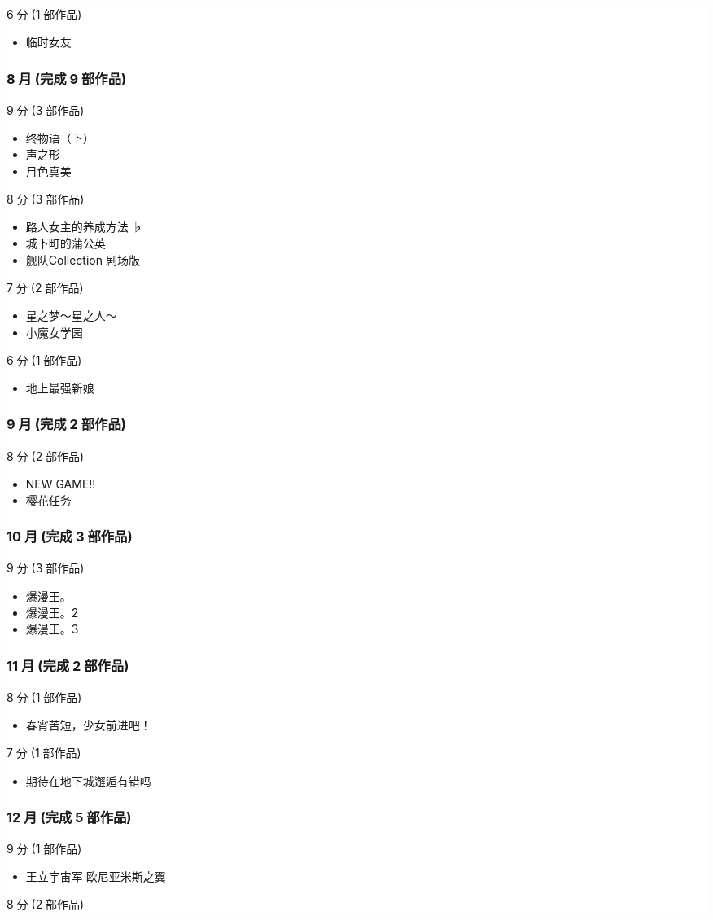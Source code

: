 6 分 (1 部作品)

- 临时女友

### 8 月 (完成 9 部作品)

9 分 (3 部作品)

- 终物语（下）
- 声之形
- 月色真美

8 分 (3 部作品)

- 路人女主的养成方法 ♭
- 城下町的蒲公英
- 舰队Collection 剧场版

7 分 (2 部作品)

- 星之梦～星之人～
- 小魔女学园

6 分 (1 部作品)

- 地上最强新娘

### 9 月 (完成 2 部作品)

8 分 (2 部作品)

- NEW GAME!!
- 樱花任务

### 10 月 (完成 3 部作品)

9 分 (3 部作品)

- 爆漫王。
- 爆漫王。2
- 爆漫王。3

### 11 月 (完成 2 部作品)

8 分 (1 部作品)

- 春宵苦短，少女前进吧！

7 分 (1 部作品)

- 期待在地下城邂逅有错吗

### 12 月 (完成 5 部作品)

9 分 (1 部作品)

- 王立宇宙军 欧尼亚米斯之翼

8 分 (2 部作品)
